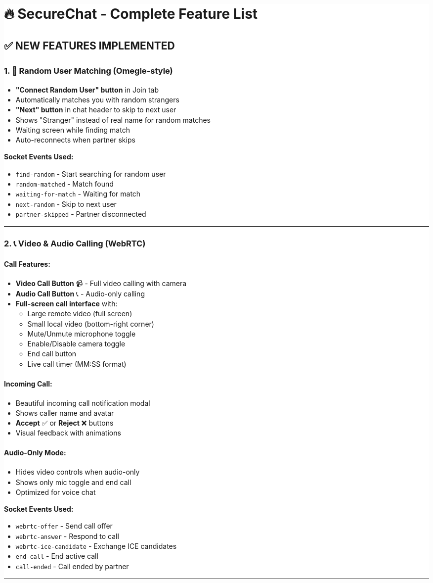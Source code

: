 # 🔥 SecureChat - Complete Feature List

## ✅ NEW FEATURES IMPLEMENTED

### 1. 🎲 Random User Matching (Omegle-style)
- **"Connect Random User" button** in Join tab
- Automatically matches you with random strangers
- **"Next" button** in chat header to skip to next user
- Shows "Stranger" instead of real name for random matches
- Waiting screen while finding match
- Auto-reconnects when partner skips

**Socket Events Used:**
- `find-random` - Start searching for random user
- `random-matched` - Match found
- `waiting-for-match` - Waiting for match
- `next-random` - Skip to next user
- `partner-skipped` - Partner disconnected

---

### 2. 📞 Video & Audio Calling (WebRTC)

#### Call Features:
- **Video Call Button** 📹 - Full video calling with camera
- **Audio Call Button** 📞 - Audio-only calling
- **Full-screen call interface** with:
  - Large remote video (full screen)
  - Small local video (bottom-right corner)
  - Mute/Unmute microphone toggle
  - Enable/Disable camera toggle
  - End call button
  - Live call timer (MM:SS format)

#### Incoming Call:
- Beautiful incoming call notification modal
- Shows caller name and avatar
- **Accept** ✅ or **Reject** ❌ buttons
- Visual feedback with animations

#### Audio-Only Mode:
- Hides video controls when audio-only
- Shows only mic toggle and end call
- Optimized for voice chat

**Socket Events Used:**
- `webrtc-offer` - Send call offer
- `webrtc-answer` - Respond to call
- `webrtc-ice-candidate` - Exchange ICE candidates
- `end-call` - End active call
- `call-ended` - Call ended by partner

---